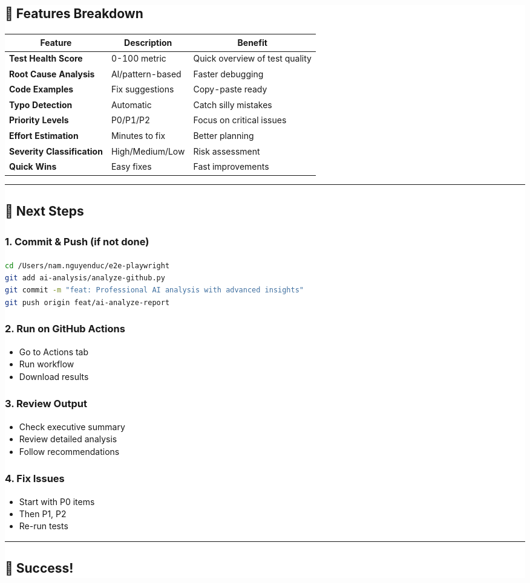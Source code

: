 
## 🎨 Features Breakdown

| Feature | Description | Benefit |
|---------|-------------|---------|
| **Test Health Score** | 0-100 metric | Quick overview of test quality |
| **Root Cause Analysis** | AI/pattern-based | Faster debugging |
| **Code Examples** | Fix suggestions | Copy-paste ready |
| **Typo Detection** | Automatic | Catch silly mistakes |
| **Priority Levels** | P0/P1/P2 | Focus on critical issues |
| **Effort Estimation** | Minutes to fix | Better planning |
| **Severity Classification** | High/Medium/Low | Risk assessment |
| **Quick Wins** | Easy fixes | Fast improvements |

---

## 📝 Next Steps

### 1. **Commit & Push** (if not done)
```bash
cd /Users/nam.nguyenduc/e2e-playwright
git add ai-analysis/analyze-github.py
git commit -m "feat: Professional AI analysis with advanced insights"
git push origin feat/ai-analyze-report
```

### 2. **Run on GitHub Actions**
- Go to Actions tab
- Run workflow
- Download results

### 3. **Review Output**
- Check executive summary
- Review detailed analysis
- Follow recommendations

### 4. **Fix Issues**
- Start with P0 items
- Then P1, P2
- Re-run tests

---

## 🎉 Success!
